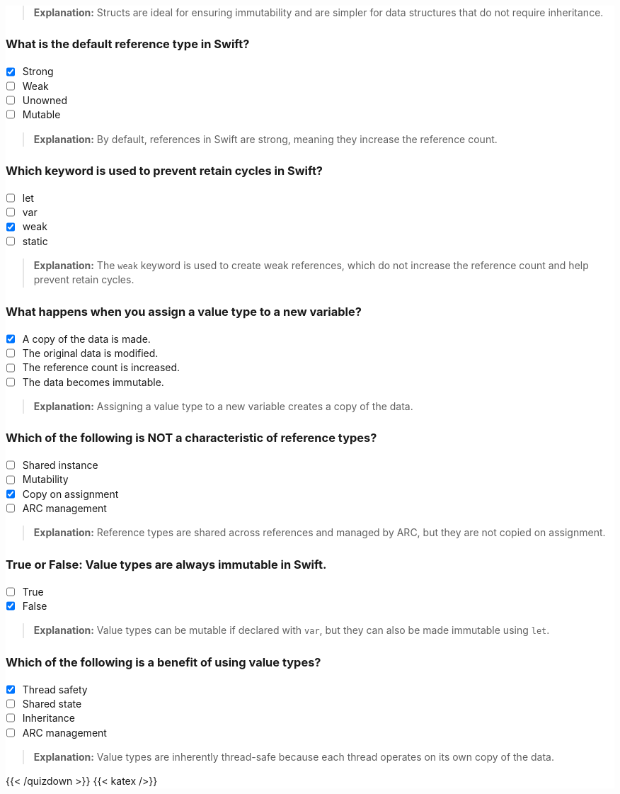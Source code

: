 > **Explanation:** Structs are ideal for ensuring immutability and are simpler for data structures that do not require inheritance.

### What is the default reference type in Swift?

- [x] Strong
- [ ] Weak
- [ ] Unowned
- [ ] Mutable

> **Explanation:** By default, references in Swift are strong, meaning they increase the reference count.

### Which keyword is used to prevent retain cycles in Swift?

- [ ] let
- [ ] var
- [x] weak
- [ ] static

> **Explanation:** The `weak` keyword is used to create weak references, which do not increase the reference count and help prevent retain cycles.

### What happens when you assign a value type to a new variable?

- [x] A copy of the data is made.
- [ ] The original data is modified.
- [ ] The reference count is increased.
- [ ] The data becomes immutable.

> **Explanation:** Assigning a value type to a new variable creates a copy of the data.

### Which of the following is NOT a characteristic of reference types?

- [ ] Shared instance
- [ ] Mutability
- [x] Copy on assignment
- [ ] ARC management

> **Explanation:** Reference types are shared across references and managed by ARC, but they are not copied on assignment.

### True or False: Value types are always immutable in Swift.

- [ ] True
- [x] False

> **Explanation:** Value types can be mutable if declared with `var`, but they can also be made immutable using `let`.

### Which of the following is a benefit of using value types?

- [x] Thread safety
- [ ] Shared state
- [ ] Inheritance
- [ ] ARC management

> **Explanation:** Value types are inherently thread-safe because each thread operates on its own copy of the data.

{{< /quizdown >}}
{{< katex />}}

